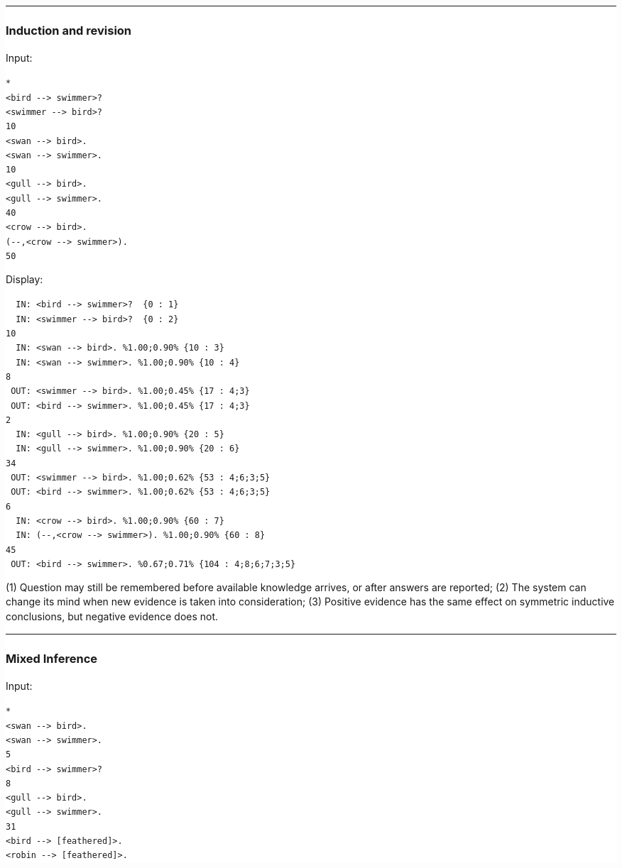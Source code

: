 
---

### Induction and revision ###
Input:
```
*
<bird --> swimmer>?  
<swimmer --> bird>? 
10
<swan --> bird>.
<swan --> swimmer>.
10
<gull --> bird>.
<gull --> swimmer>.
40
<crow --> bird>.
(--,<crow --> swimmer>).
50
```
Display:
```
  IN: <bird --> swimmer>?  {0 : 1} 
  IN: <swimmer --> bird>?  {0 : 2} 
10
  IN: <swan --> bird>. %1.00;0.90% {10 : 3} 
  IN: <swan --> swimmer>. %1.00;0.90% {10 : 4} 
8
 OUT: <swimmer --> bird>. %1.00;0.45% {17 : 4;3} 
 OUT: <bird --> swimmer>. %1.00;0.45% {17 : 4;3} 
2
  IN: <gull --> bird>. %1.00;0.90% {20 : 5} 
  IN: <gull --> swimmer>. %1.00;0.90% {20 : 6} 
34
 OUT: <swimmer --> bird>. %1.00;0.62% {53 : 4;6;3;5} 
 OUT: <bird --> swimmer>. %1.00;0.62% {53 : 4;6;3;5} 
6
  IN: <crow --> bird>. %1.00;0.90% {60 : 7} 
  IN: (--,<crow --> swimmer>). %1.00;0.90% {60 : 8} 
45
 OUT: <bird --> swimmer>. %0.67;0.71% {104 : 4;8;6;7;3;5} 
```
(1) Question may still be remembered before available knowledge arrives, or after
answers are reported;
(2) The system can change its mind when new evidence is taken into consideration;
(3) Positive evidence has the same effect on symmetric inductive conclusions, but
negative evidence does not.


---

### Mixed Inference ###
Input:
```
*
<swan --> bird>.
<swan --> swimmer>.
5
<bird --> swimmer>?
8
<gull --> bird>.
<gull --> swimmer>.
31
<bird --> [feathered]>.
<robin --> [feathered]>.
```